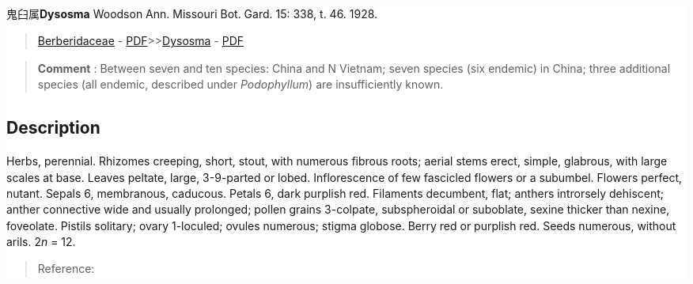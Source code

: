 鬼臼属**Dysosma** Woodson Ann. Missouri Bot. Gard. 15: 338, t. 46. 1928.

> [Berberidaceae](http://www.iplant.cn/info/Berberidaceae?t=foc) - [PDF](http://www.iplant.cn/foc/pdf/Berberidaceae.pdf)>>[Dysosma](http://www.iplant.cn/info/Dysosma?t=foc) - [PDF](http://www.iplant.cn/foc/pdf/Dysosma.pdf)

> **Comment** : 
> Between seven and ten species: China and N Vietnam; seven species (six endemic) in China; three additional species (all endemic, described under *Podophyllum*) are insufficiently known.

## Description

Herbs, perennial. Rhizomes creeping, short, stout, with numerous fibrous roots; aerial stems erect, simple, glabrous, with large scales at base. Leaves peltate, large, 3-9-parted or lobed. Inflorescence of few fascicled flowers or a subumbel. Flowers perfect, nutant. Sepals 6, membranous, caducous. Petals 6, dark purplish red. Filaments decumbent, flat; anthers introrsely dehiscent; anther connective wide and usually prolonged; pollen grains 3-colpate, subspheroidal or suboblate, sexine thicker than nexine, foveolate. Pistils solitary; ovary 1-loculed; ovules numerous; stigma globose. Berry red or purplish red. Seeds numerous, without arils. 2*n* = 12.

> Reference: 